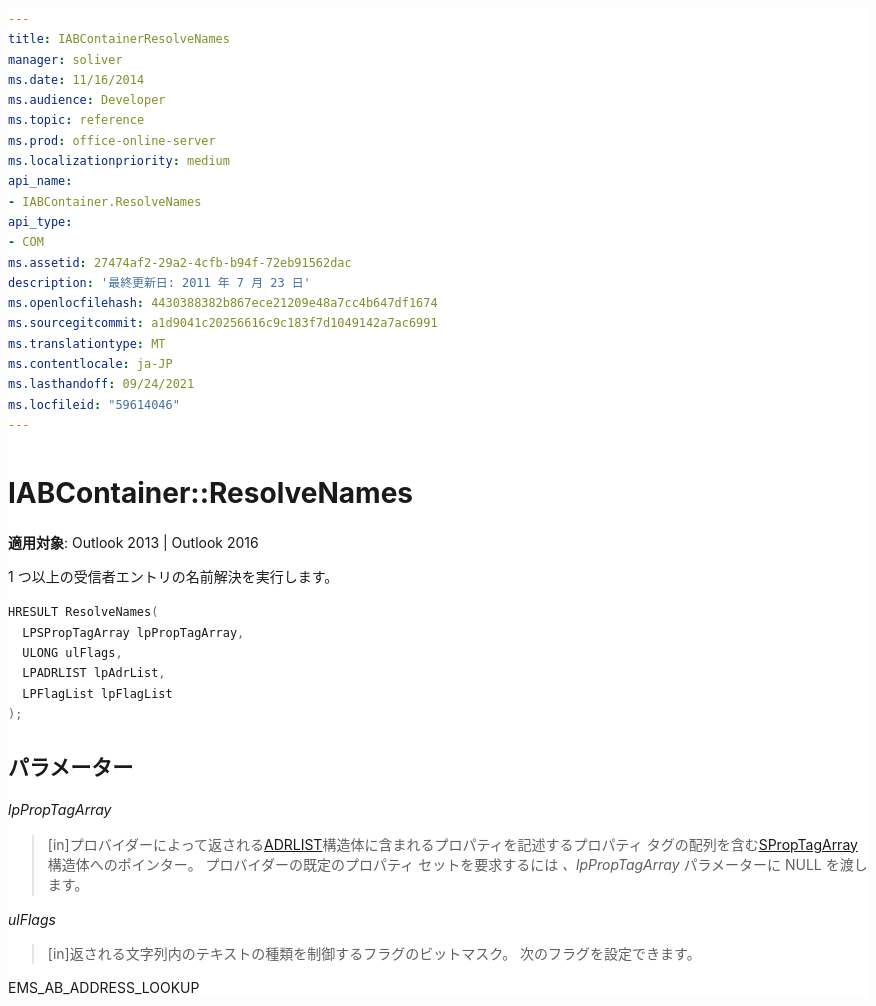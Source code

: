 ```yaml
---
title: IABContainerResolveNames
manager: soliver
ms.date: 11/16/2014
ms.audience: Developer
ms.topic: reference
ms.prod: office-online-server
ms.localizationpriority: medium
api_name:
- IABContainer.ResolveNames
api_type:
- COM
ms.assetid: 27474af2-29a2-4cfb-b94f-72eb91562dac
description: '最終更新日: 2011 年 7 月 23 日'
ms.openlocfilehash: 4430388382b867ece21209e48a7cc4b647df1674
ms.sourcegitcommit: a1d9041c20256616c9c183f7d1049142a7ac6991
ms.translationtype: MT
ms.contentlocale: ja-JP
ms.lasthandoff: 09/24/2021
ms.locfileid: "59614046"
---
```

# <a name="iabcontainerresolvenames"></a>IABContainer::ResolveNames

  
  
**適用対象**: Outlook 2013 | Outlook 2016 
  
1 つ以上の受信者エントリの名前解決を実行します。
  
```cpp
HRESULT ResolveNames(
  LPSPropTagArray lpPropTagArray,
  ULONG ulFlags,
  LPADRLIST lpAdrList,
  LPFlagList lpFlagList
);
```

## <a name="parameters"></a>パラメーター

 _lpPropTagArray_
  
> [in]プロバイダーによって返される[ADRLIST](adrlist.md)構造体に含まれるプロパティを記述するプロパティ タグの配列を含む[SPropTagArray](sproptagarray.md)構造体へのポインター。 プロバイダーの既定のプロパティ セットを要求するには  _、lpPropTagArray_ パラメーターに NULL を渡します。 
    
 _ulFlags_
  
> [in]返される文字列内のテキストの種類を制御するフラグのビットマスク。 次のフラグを設定できます。
    
EMS_AB_ADDRESS_LOOKUP
  